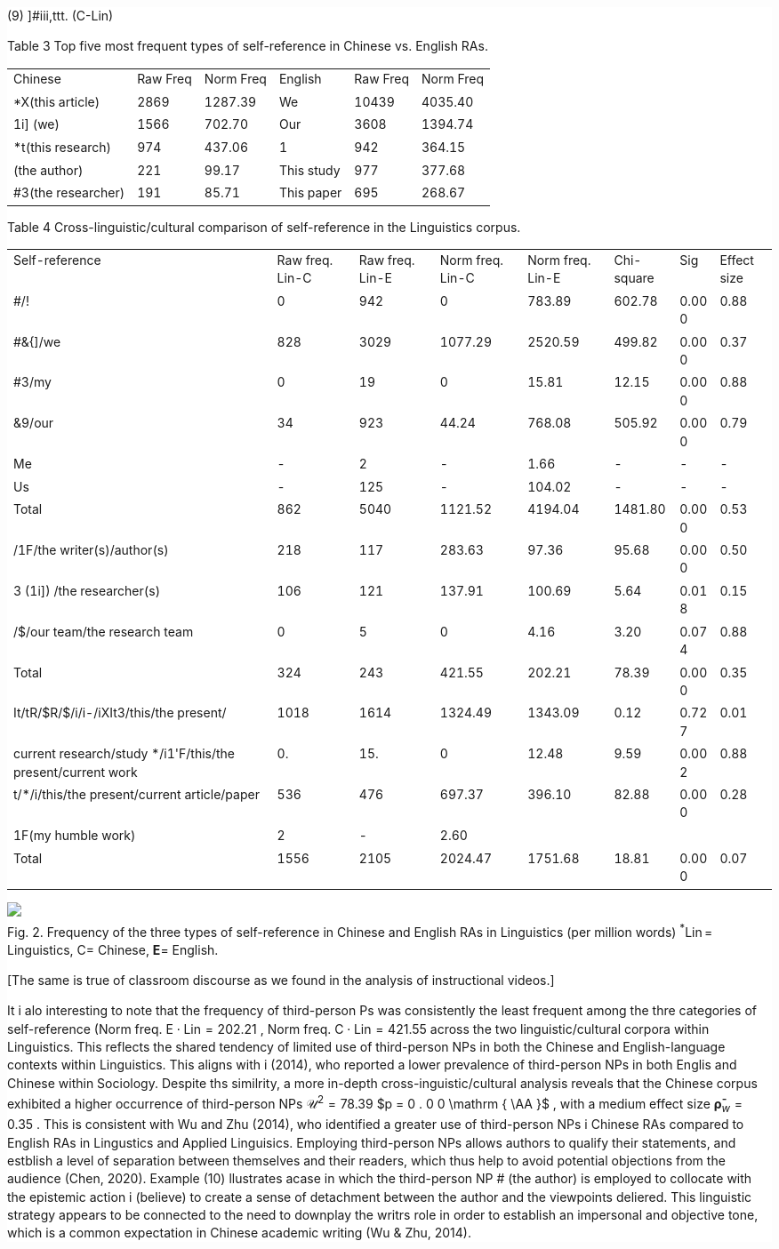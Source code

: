 (9) ]#iii,ttt. (C-Lin)

Table 3 Top five most frequent types of self-reference in Chinese vs. English RAs.   

<html><body><table><tr><td>Chinese</td><td>Raw Freq</td><td> Norm Freq</td><td>English</td><td>Raw Freq</td><td>Norm Freq</td></tr><tr><td>*X(this article)</td><td>2869</td><td>1287.39</td><td>We</td><td>10439</td><td>4035.40</td></tr><tr><td>1i] (we)</td><td>1566</td><td>702.70</td><td>Our</td><td>3608</td><td>1394.74</td></tr><tr><td>*t(this research)</td><td>974</td><td>437.06</td><td>1</td><td>942</td><td>364.15</td></tr><tr><td>(the author)</td><td>221</td><td>99.17</td><td>This study</td><td>977</td><td>377.68</td></tr><tr><td>#3(the researcher)</td><td>191</td><td>85.71</td><td>This paper</td><td>695</td><td>268.67</td></tr></table></body></html>

Table 4 Cross-linguistic/cultural comparison of self-reference in the Linguistics corpus.   

<html><body><table><tr><td>Self-reference</td><td>Raw freq. Lin-C</td><td>Raw freq. Lin-E</td><td>Norm freq. Lin-C</td><td>Norm freq. Lin-E</td><td>Chi- square</td><td>Sig</td><td>Effect size</td></tr><tr><td>#/!</td><td>0</td><td>942</td><td>0</td><td>783.89</td><td>602.78</td><td>0.000</td><td>0.88</td></tr><tr><td>#&amp;{]/we</td><td>828</td><td>3029</td><td>1077.29</td><td>2520.59</td><td>499.82</td><td>0.000</td><td>0.37</td></tr><tr><td>#3/my</td><td>0</td><td>19</td><td>0</td><td>15.81</td><td>12.15</td><td>0.000</td><td>0.88</td></tr><tr><td>&amp;9/our</td><td>34</td><td>923</td><td>44.24</td><td>768.08</td><td>505.92</td><td>0.000</td><td>0.79</td></tr><tr><td>Me</td><td>-</td><td>2</td><td>-</td><td>1.66</td><td>-</td><td>-</td><td>-</td></tr><tr><td>Us</td><td>-</td><td>125</td><td>-</td><td>104.02</td><td>-</td><td>-</td><td>-</td></tr><tr><td>Total</td><td>862</td><td>5040</td><td>1121.52</td><td>4194.04</td><td>1481.80</td><td>0.000</td><td>0.53</td></tr><tr><td>/1F/the writer(s)/author(s)</td><td>218</td><td>117</td><td>283.63</td><td>97.36</td><td>95.68</td><td>0.000</td><td>0.50</td></tr><tr><td>3 (1i]) /the researcher(s)</td><td>106</td><td>121</td><td>137.91</td><td>100.69</td><td>5.64</td><td>0.018</td><td>0.15</td></tr><tr><td>/$/our team/the research team</td><td>0</td><td>5</td><td>0</td><td>4.16</td><td>3.20</td><td>0.074</td><td>0.88</td></tr><tr><td>Total</td><td>324</td><td>243</td><td>421.55</td><td>202.21</td><td>78.39</td><td>0.000</td><td>0.35</td></tr><tr><td>It/tR/$R/$/i/i-/iXIt3/this/the present/</td><td>1018</td><td>1614</td><td>1324.49</td><td>1343.09</td><td>0.12</td><td>0.727</td><td>0.01</td></tr><tr><td>current research/study */i1&#x27;F/this/the present/current work</td><td>0.</td><td>15.</td><td>0</td><td>12.48</td><td>9.59</td><td>0.002</td><td>0.88</td></tr><tr><td>t/*/i/this/the present/current article/paper</td><td>536</td><td>476</td><td>697.37</td><td>396.10</td><td>82.88</td><td>0.000</td><td>0.28</td></tr><tr><td>1F(my humble work)</td><td>2</td><td>-</td><td>2.60</td><td></td><td></td><td></td><td></td></tr><tr><td>Total</td><td>1556</td><td>2105</td><td>2024.47</td><td>1751.68</td><td>18.81</td><td>0.000</td><td>0.07</td></tr></table></body></html>

![](img/2bd6d853f70cb9731d545c81463fbe022e14336ffb74a0a454643c522a4369fc.jpg)  
Fig. 2. Frequency of the three types of self-reference in Chinese and English RAs in Linguistics (per million words) $^ { * } \operatorname { L i n } =$ Linguistics, ${ \mathrm { C } } =$ Chinese, $\mathbf { E } =$ English.

[The same is true of classroom discourse as we found in the analysis of instructional videos.]

It i alo interesting to note that the frequency of third-person Ps was consistently the least frequent among the thre categories of self-reference (Norm freq. $\mathrm { E } { \cdot } \mathrm { L i n } = 2 0 2 . 2 1$ , Norm freq. $\mathrm { C } { \cdot } \mathrm { L i n } = 4 2 1 . 5 5$ across the two linguistic/cultural corpora within Linguistics. This reflects the shared tendency of limited use of third-person NPs in both the Chinese and English-language contexts within Linguistics. This aligns with i (2014), who reported a lower prevalence of third-person NPs in both Englis and Chinese within Sociology. Despite ths similrity, a more in-depth cross-inguistic/cultural analysis reveals that the Chinese corpus exhibited a higher occurrence of third-person NPs $\textstyle \mathcal { U } ^ { 2 } = 7 8 . 3 9$ $p = 0 . 0 0 \mathrm { \AA }$ , with a medium effect size $\mathbf { \bar { \rho } } _ { w } = 0 . 3 5$ . This is consistent with Wu and Zhu (2014), who identified a greater use of third-person NPs i Chinese RAs compared to English RAs in Lingustics and Applied Linguisics. Employing third-person NPs allows authors to qualify their statements, and estblish a level of separation between themselves and their readers, which thus help to avoid potential objections from the audience (Chen, 2020). Example (10) llustrates acase in which the third-person NP # (the author) is employed to collocate with the epistemic action i (believe) to create a sense of detachment between the author and the viewpoints deliered. This linguistic strategy appears to be connected to the need to downplay the writrs role in order to establish an impersonal and objective tone, which is a common expectation in Chinese academic writing (Wu & Zhu, 2014).
